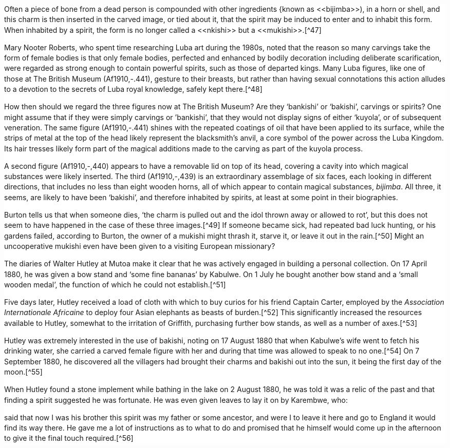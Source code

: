 Often a piece of bone from a dead person is compounded with other ingredients {known as &lt;<bijimba&gt;>), in a horn or shell, and this charm is then inserted in the carved image, or tied about it, that the spirit may be induced to enter and to inhabit this form. When inhabited by a spirit, the form is no longer called a &lt;<nkishi&gt;> but a &lt;<mukishi&gt;>.[^⁠47]

Mary Nooter Roberts, who spent time researching Luba art during the 1980s, noted that the reason so many carvings take the form of female bodies is that only female bodies, perfected and enhanced by bodily decoration including deliberate scarification, were regarded as strong enough to contain powerful spirits, such as those of departed kings. Many Luba figures, like one of those at The British Museum (Af1910,-.441), gesture to their breasts, but rather than having sexual connotations this action alludes to a devotion to the secrets of Luba royal knowledge, safely kept there.[^⁠48]

How then should we regard the three figures now at The British Museum? Are they ‘bankishi’ or ‘bakishi’, carvings or spirits? One might assume that if they were simply carvings or ’bankishi’, that they would not display signs of either ‘kuyola’, or of subsequent veneration. The same figure (Af1910,-.441) shines with the repeated coatings of oil that have been applied to its surface, while the strips of metal at the top of the head likely represent the blacksmith’s anvil, a core symbol of the power across the Luba Kingdom. Its hair tresses likely form part of the magical additions made to the carving as part of the kuyola process.

A second figure (Af1910,-,440) appears to have a removable lid on top of its head, covering a cavity into which magical substances were likely inserted. The third (Af1910,-,439) is an extraordinary assemblage of six faces, each looking in different directions, that includes no less than eight wooden horns, all of which appear to contain magical substances, _bijimba_. All three, it seems, are likely to have been ‘bakishi’, and therefore inhabited by spirits, at least at some point in their biographies.

Burton tells us that when someone dies, ‘the charm is pulled out and the idol thrown away or allowed to rot’, but this does not seem to have happened in the case of these three images.[^⁠49] If someone became sick, had repeated bad luck hunting, or his gardens failed, according to Burton, the owner of a mukishi might thrash it, starve it, or leave it out in the rain.[^⁠50] Might an uncooperative mukishi even have been given to a visiting European missionary?

The diaries of Walter Hutley at Mutoa make it clear that he was actively engaged in building a personal collection. On 17 April 1880, he was given a bow stand and ‘some fine bananas’ by Kabulwe. On 1 July he bought another bow stand and a ‘small wooden medal’, the function of which he could not establish.[^⁠51]

Five days later, Hutley received a load of cloth with which to buy curios for his friend Captain Carter, employed by the _Association Internationale Africaine_ to deploy four Asian elephants as beasts of burden.[^⁠52] This significantly increased the resources available to Hutley, somewhat to the irritation of Griffith, purchasing further bow stands, as well as a number of axes.[^⁠53]

Hutley was extremely interested in the use of bakishi, noting on 17 August 1880 that when Kabulwe’s wife went to fetch his drinking water, she carried a carved female figure with her and during that time was allowed to speak to no one.[^⁠54] On 7 September 1880, he discovered all the villagers had brought their charms and bakishi out into the sun, it being the first day of the moon.[^⁠55]

When Hutley found a stone implement while bathing in the lake on 2 August 1880, he was told it was a relic of the past and that finding a spirit suggested he was fortunate. He was even given leaves to lay it on by Karembwe, who:

said that now I was his brother this spirit was my father or some ancestor, and were I to leave it here and go to England it would find its way there. He gave me a lot of instructions as to what to do and promised that he himself would come up in the afternoon to give it the final touch required.[^⁠56]


[^1]: Hore, Edward Coode. 1892. _Tanganyika: Eleven Years in Central Africa,_ London: Edward Stanford, pp. 61-62; <https://books.google.co.uk/books?id=tGEMn9NP054C&newbks=1&newbks_redir=0&dq=edward%20hore%20tanganyika&pg=PA62#v=onepage&q&f=false>
[^2]: Walls, Andrew. 1998. Price, Roger, _Dictionary of African Christian Biography_, originally published in _Biographical Dictionary of Christian Missions_: <https://dacb.org/stories/botswana/price-roger/>
[^3]: Lovett, Richard. 1899. _The History of the London Missionary Society 1795-1895_, Volume 1, pp.649-652.
[^4]: Lovett, Richard. 1899. _The History of the London Missionary Society 1795-1895_, Volume 1, p. 649.
[^5]: Hore, Edward Coode. 1892. _Tanganyika: Eleven Years in Central Africa,_ London: Edward Stanford, p. 80: <https://books.google.co.uk/books?id=tGEMn9NP054C&newbks=1&newbks_redir=0&dq=edward%20hore%20tanganyika&pg=PA80#v=onepage&q&f=false>
[^6]: 1880\. The Central African Mission, in _Missionary Chronicle_, March 1880, pp.198-202: <https://books.google.co.uk/books?id=eisEAAAAQAAJ&newbks=1&newbks_redir=0&dq=evangelical%20magazine%20and%20missionary%20chronicle&pg=PA198#v=onepage&q&f=false>
[^7]: Lovett, Richard. 1899. _The History of the London Missionary Society 1795-1895_, Volume 1, p. 656.
[^8]: Verdcourt, B. 1993. Edward Coode Hore – 1848-1912- Collectors in East Africa – 18. _The Conchologists’ Newsletter_, No. 124, pp. 126-137: <https://conchsoc.org/collectors_east_africa/Hore-EC.php>
[^9]: Lovett, Richard. 1899. _The History of the London Missionary Society 1795-1895_, Volume 1, p. 666.
[^10]: British Museum: AOA Archives Box 53, London Missionary Society, Envelope 4, 17.
[^11]: British Museum: AOA Accessions Register.
[^12]: Livingstone, David. 1857. _Missionary Travels and Researches in South Africa_. London: John Murray: <https://books.google.co.uk/books?id=shxJAAAAcAAJ&newbks=1&newbks_redir=0&dq=livingstone%20missionary%20travels&pg=PR1#v=onepage&q&f=false>
[^13]: Monk. William. 1860. _Dr Livingstone’s Cambridge Lectures_, Cambridge: Deighton, Bell and Co., p. 326: <https://books.google.co.uk/books?id=Zs0NAAAAQAAJ&vq=oxford&pg=PA326#v=onepage&q&f=false>
[^14]: Lovett, Richard. 1899. _The History of the London Missionary Society 1795-1895_, Volume 1, p. 618-623.
[^15]: Lovett, Richard. 1899. _The History of the London Missionary Society 1795-1895_, Volume 1, p. 623.
[^16]: Jeal, Tim. 1972. _Livingstone_. Book Club Associates.
[^17]: Jeal, Tim. 1972. _Livingstone_. Book Club Associates.
[^18]: Stanley, Brian. 1987. “‘The Miser of Headingley’: Robert Arthington and the Baptist Missionary Society, 1877–1900.” Studies in Church History **24**: 371-382. doi:10.1017/S0424208400008457
[^19]: 1876\. Proposed Mission on Lake Tanganyika. _The Chronicle of the London Missionary Society_, March 1876, pp. 165-170: <https://books.google.co.uk/books?id=wyoEAAAAQAAJ&newbks=1&newbks_redir=0&dq=evangelical%20magazine&pg=PA165#v=onepage&q&f=false>
[^20]: 1880\. The Central African Mission, in _Missionary Chronicle_, March 1880, pp.198-202: <https://books.google.co.uk/books?id=eisEAAAAQAAJ&newbks=1&newbks_redir=0&dq=evangelical%20magazine%20and%20missionary%20chronicle&pg=PA198#v=onepage&q&f=false>
[^21]: Lovett, Richard. 1899. _The History of the London Missionary Society 1795-1895_, Volume 2, pp. 754-755.
[^22]: Stanley, B. (1998). “The Legacy of Robert Arthington.” International Bulletin of Missionary Research **22**(4): 166-171.
[^23]: SOAS Special Collections: CWM/LMS Central Africa Incoming BOX 3 1800, Folder 2, 19 May 1880, W. Griffiths from Uguha.
[^24]: Griffith, William. 1880. Central Africa – Religious Notions of the Waguha. _Missionary Chronicle_, December 1880, pp. 856-857: <https://books.google.co.uk/books?id=eisEAAAAQAAJ&newbks=1&newbks_redir=0&dq=evangelical%20magazine%20and%20missionary%20chronicle&pg=PA856#v=onepage&q&f=false>
[^25]: Hutley, Walter. 1881. Central Africa – Uguha and its People, in _Missionary Chronicle_, February 1881, pp. 126-132: <https://books.google.co.uk/books?id=visEAAAAQAAJ&newbks=1&newbks_redir=0&dq=evangelical%20magazine%20and%20missionary%20chronicle&pg=PA127-IA15#v=onepage&q&f=false>
[^26]: SOAS Special Collections: CWM/LMS Central Africa Incoming BOX 3 1800, Folder 2, 19 May 1880, W. Griffiths from Uguha.
[^27]: Hutley, Walter. 1881. Central Africa – Uguha and its People, in _Missionary Chronicle_, February 1881, pp. 127: <https://books.google.co.uk/books?id=visEAAAAQAAJ&newbks=1&newbks_redir=0&dq=evangelical%20magazine%20and%20missionary%20chronicle&pg=PA127-IA15#v=onepage&q&f=false>
[^28]: REF
[^29]: Reefe, Thomas O. 1981. _The Rainbow and the Kings: A History of the Luba Empire to 1891,_ Berkeley: University of California Press, p. 127: <https://books.google.co.uk/books?id=Yz8cv9-JlN0C&lpg=PR1&pg=PA127#v=onepage&q&f=false>
[^30]: Roberts, Allen F. 1989. History, Ethnicity and Change in the ‘Christian Kingdom’ of Southeastern Zaire’, in _The Creation of Tribalism in Southern Africa_, edited by Leroy Vail, pp. 193-214.
[^31]: Maxwell, D. (2016). The creation of Lubaland: missionary science and Christian literacy in the making of the Luba Katanga in Belgian Congo. Journal of Eastern African Studies, 10(3), 367–392. <https://doi.org/10.1080/17531055.2016.1254923>
[^32]: Hore, Edward Coode. 1892. _Tanganyika: Eleven Years in Central Africa,_ London: Edward Stanford, p. 159: <https://books.google.co.uk/books?id=tGEMn9NP054C&newbks=1&newbks_redir=0&dq=edward%20hore%20tanganyika&pg=PA159#v=onepage&q&f=false>
[^33]: Griffith, William. 1880. Central Africa – Religious Notions of the Waguha. _Missionary Chronicle_, December 1880, p. 856: <https://books.google.co.uk/books?id=eisEAAAAQAAJ&newbks=1&newbks_redir=0&dq=evangelical%20magazine%20and%20missionary%20chronicle&pg=PA856#v=onepage&q&f=false>
[^34]: Griffith, William. 1880. Central Africa – Religious Notions of the Waguha. _Missionary Chronicle_, December 1880, p. 857: <https://books.google.co.uk/books?id=eisEAAAAQAAJ&newbks=1&newbks_redir=0&dq=evangelical%20magazine%20and%20missionary%20chronicle&pg=PA857#v=onepage&q&f=false>
[^35]: Wolf, James B. (ed). 1976. _The Central African diaries of Walter Hutley, 1877 to 1881_. Boston University, African Studies Centre.
[^36]: Griffith, William. 1880. Central Africa – Religious Notions of the Waguha. _Missionary Chronicle_, December 1880, p. 856: <https://books.google.co.uk/books?id=eisEAAAAQAAJ&newbks=1&newbks_redir=0&dq=evangelical%20magazine%20and%20missionary%20chronicle&pg=PA856#v=onepage&q&f=false>
[^37]: Griffith, William. 1880. Central Africa – Religious Notions of the Waguha. _Missionary Chronicle_, December 1880, p. 856: <https://books.google.co.uk/books?id=eisEAAAAQAAJ&newbks=1&newbks_redir=0&dq=evangelical%20magazine%20and%20missionary%20chronicle&pg=PA856#v=onepage&q&f=false>
[^38]: 1880\. Geographical Notes, in _Nature_, 23 December 1880, p. 185: <https://www.nature.com/articles/023184b0.pdf>
[^39]: Tylor, E.B. 1871. _Primitive Culture: Researches into the Development of Mythology, Philosophy, Religion, Language, Art, and Custom._ John Murray. Volume 1, _p.420:_ <https://books.google.co.uk/books?id=JGTOJaCMAeQC&newbks=1&newbks_redir=0&dq=e%20b%20tylor%20primitive%20culture%20animism&pg=PA420#v=onepage&q&f=false>
[^40]: Tylor, E.B. 1871. _Primitive Culture: Researches into the Development of Mythology, Philosophy, Religion, Language, Art, and Custom._ John Murray. Volume 1, _p.421:_ <https://books.google.co.uk/books?id=JGTOJaCMAeQC&newbks=1&newbks_redir=0&dq=e%20b%20tylor%20primitive%20culture%20animism&pg=PA421#v=onepage&q&f=false>
[^41]: Tylor, E.B. 1871. _Primitive Culture: Researches into the Development of Mythology, Philosophy, Religion, Language, Art, and Custom._ John Murray. Volume 1, _p.421:_ <https://books.google.co.uk/books?id=JGTOJaCMAeQC&newbks=1&newbks_redir=0&dq=e%20b%20tylor%20primitive%20culture%20animism&pg=PA421#v=onepage&q&f=false>
[^42]: Tylor, E.B. 1871. _Primitive Culture: Researches into the Development of Mythology, Philosophy, Religion, Language, Art, and Custom._ John Murray. Volume 1, _p.425-426:_ <https://books.google.co.uk/books?id=JGTOJaCMAeQC&newbks=1&newbks_redir=0&dq=e%20b%20tylor%20primitive%20culture%20animism&pg=PA425#v=onepage&q&f=false>
[^43]: Tylor, E.B. 1871. _Primitive Culture: Researches into the Development of Mythology, Philosophy, Religion, Language, Art, and Custom._ John Murray. Volume 1, p.427: <https://books.google.co.uk/books?id=JGTOJaCMAeQC&newbks=1&newbks_redir=0&dq=e%20b%20tylor%20primitive%20culture%20animism&pg=PA427#v=onepage&q&f=false>
[^44]: Tylor, E.B. 1871. _Primitive Culture: Researches into the Development of Mythology, Philosophy, Religion, Language, Art, and Custom._ John Murray. Volume 1, pp. 501-502: <https://books.google.co.uk/books?id=JGTOJaCMAeQC&newbks=1&newbks_redir=0&dq=e%20b%20tylor%20primitive%20culture%20animism&pg=PA501#v=onepage&q&f=false>
[^45]: Burton, W.F.P. 1961. _Luba Religion and Magic in Custom and Belief_. Musee Royal de l’Afrique Centrale, Tervuren, p. 43.
[^46]: Burton, W.F.P. 1961. _Luba Religion and Magic in Custom and Belief_. Musee Royal de l’Afrique Centrale, Tervuren, p. 127.
[^47]: Burton, W.F.P. 1961. _Luba Religion and Magic in Custom and Belief_. Musee Royal de l’Afrique Centrale, Tervuren, p. 127.
[^48]: Roberts, Mary Nooter & Allen F. Roberts. 1996. _Memory: Luba Art and the Making of History._ The Museum for African Art, New York, p.41.
[^49]: Burton, W.F.P. 1961. _Luba Religion and Magic in Custom and Belief_. Musee Royal de l’Afrique Centrale, Tervuren, p. 131.
[^50]: Burton, W.F.P. 1961. _Luba Religion and Magic in Custom and Belief_. Musee Royal de l’Afrique Centrale, Tervuren, p. 29.
[^51]: Wolf, James B. (ed). 1976. _The Central African diaries of Walter Hutley, 1877 to 1881_. Boston University, African Studies Centre, p. 168, p. 191.
[^52]: 1883. _The Operations of the Association Internationale Africaine and of the Comité D’Études du Haut Congo from December 1877, to October 1882._ E & F.N. Spon: London, pp. 8-9; Rankin, L.K. 1882. ‘The Elephant Experiment in Africa; a brief account of the Belgian Elephant Expedition on the margcrom Dar-es-Salaam to Mpwapwa’, in _Proceedings of the Royal Geographical Society_ 4 (5), pp. 273-289: <https://www.jstor.org/stable/1800222>
[^53]: Wolf, James B. (ed). 1976. _The Central African diaries of Walter Hutley, 1877 to 1881_. Boston University, African Studies Centre, p. 192, p. 197, p. 199, p. 206.
[^54]: Wolf, James B. (ed). 1976. _The Central African diaries of Walter Hutley, 1877 to 1881_. Boston University, African Studies Centre, p. 202.
[^55]: Wolf, James B. (ed). 1976. _The Central African diaries of Walter Hutley, 1877 to 1881_. Boston University, African Studies Centre, p. 206.
[^56]: Wolf, James B. (ed). 1976. _The Central African diaries of Walter Hutley, 1877 to 1881_. Boston University, African Studies Centre, p. 206.
[^57]: Hore, Edward Coode. 1882. ‘Lake Tanganyika’. Proceedings of the Royal Geographical Society and Monthly Record of Geography, 4(1), 1–28. <https://doi.org/10.2307/1800609>, p. 7.
[^58]: Hore, Edward Coode. 1882. ‘Lake Tanganyika’. Proceedings of the Royal Geographical Society and Monthly Record of Geography, 4(1), 1–28. <https://doi.org/10.2307/1800609>, p. 7.
[^59]: Rabaud, Alfred. 1880. _L’Abbe Debase et sa mission g_é_ographique et scientifique dans l’Afrique centrale_. Barlatier-Feissat, Marseille; Thomson, Joseph. 1881. _To the Central African Lakes and Back: The Narrative of the Royal Geographical Society’s East Central African Expedition, 1878-1880,_ Volume 2. London: Sampson Low, Marston, Searle and Rivingon; 1880. Geographical Notes, in _Proceedings of the Royal Geographical Society_, Vol. 2, No. 9 (September 1880), pp. 556-572: <https://www.jstor.org/stable/1800420?seq=1>
[^60]: Thomson, Joseph. 1881. _To the Central African Lakes and Back: The Narrative of the Royal Geographical Society’s East Central African Expedition, 1878-1880._ London: Sampson Low, Marston, Searle and Rivingon.
[^61]: Wolf, James B. (ed). 1976. _The Central African diaries of Walter Hutley, 1877 to 1881_. Boston University, African Studies Centre, p. 257.
[^62]: 1897\. Odds and Ends from our Museum. _News from Afar_. March 1897, p. 46.
[^63]: Wolf, James B. (ed). 1976. _The Central African diaries of Walter Hutley, 1877 to 1881_. Boston University, African Studies Centre, p. 269.
[^64]: Burton, W.F.P. 1961. _Luba Religion and Magic in Custom and Belief_. Musee Royal de l’Afrique Centrale, Tervuren, p. 127.
[^65]: Salmon, André. 1920. ‘Negro Art’, in _The Burlington Magazine for Connoisseurs_ 36 (205), pp. 165-167: <https://www.jstor.org/stable/860977>